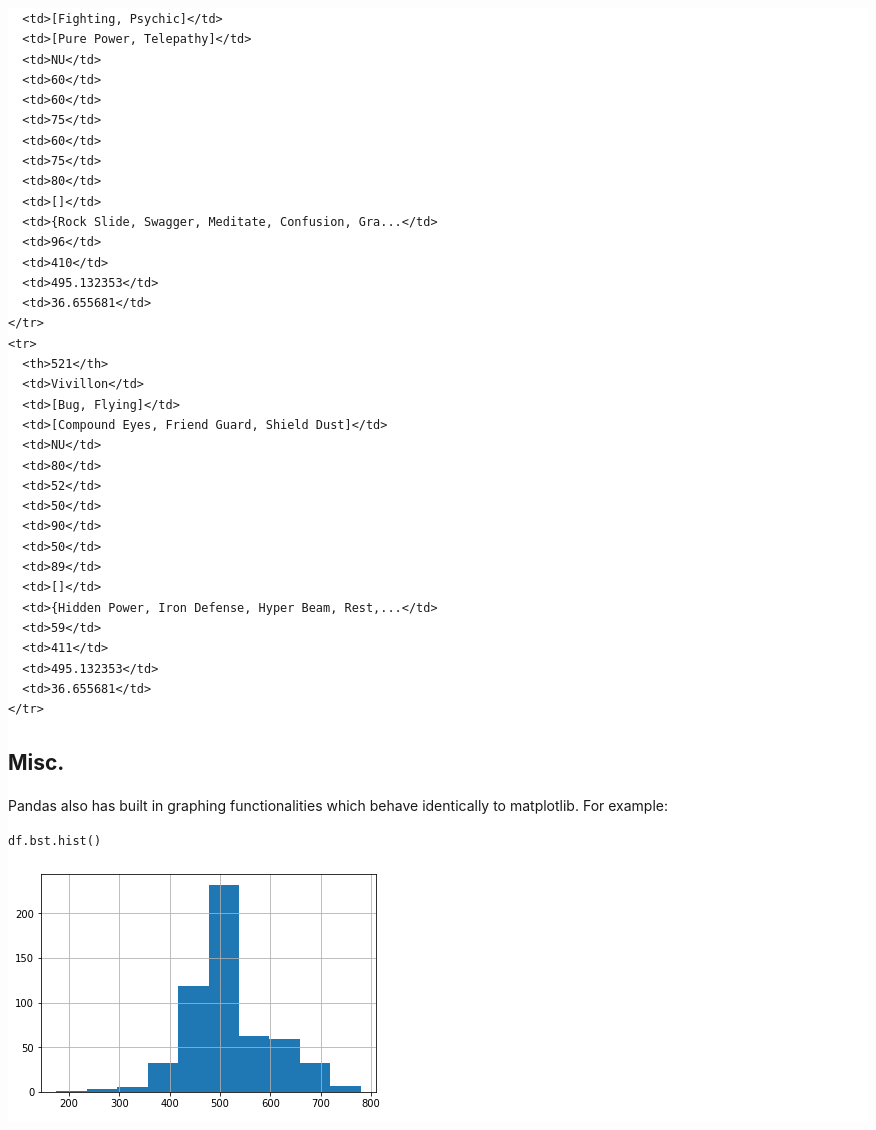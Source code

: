       <td>[Fighting, Psychic]</td>
      <td>[Pure Power, Telepathy]</td>
      <td>NU</td>
      <td>60</td>
      <td>60</td>
      <td>75</td>
      <td>60</td>
      <td>75</td>
      <td>80</td>
      <td>[]</td>
      <td>{Rock Slide, Swagger, Meditate, Confusion, Gra...</td>
      <td>96</td>
      <td>410</td>
      <td>495.132353</td>
      <td>36.655681</td>
    </tr>
    <tr>
      <th>521</th>
      <td>Vivillon</td>
      <td>[Bug, Flying]</td>
      <td>[Compound Eyes, Friend Guard, Shield Dust]</td>
      <td>NU</td>
      <td>80</td>
      <td>52</td>
      <td>50</td>
      <td>90</td>
      <td>50</td>
      <td>89</td>
      <td>[]</td>
      <td>{Hidden Power, Iron Defense, Hyper Beam, Rest,...</td>
      <td>59</td>
      <td>411</td>
      <td>495.132353</td>
      <td>36.655681</td>
    </tr>
  </tbody>
</table>
</div>



## Misc.

Pandas also has built in graphing functionalities which behave identically to matplotlib. For example:


```python
df.bst.hist()
```



![png](/assets/images/posts/intro-to-pandas/Introduction_to_Data_Cleaning_with_Pandas_96_1.png#center)